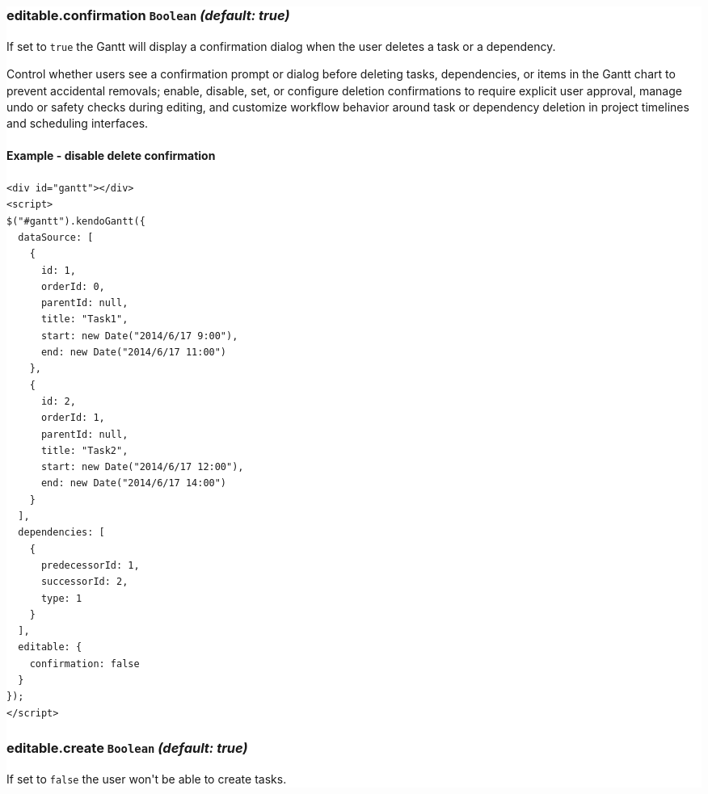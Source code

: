 ### editable.confirmation `Boolean` *(default: true)*

If set to `true` the Gantt will display a confirmation dialog when the user deletes a task or a dependency.


<div class="meta-api-description">
Control whether users see a confirmation prompt or dialog before deleting tasks, dependencies, or items in the Gantt chart to prevent accidental removals; enable, disable, set, or configure deletion confirmations to require explicit user approval, manage undo or safety checks during editing, and customize workflow behavior around task or dependency deletion in project timelines and scheduling interfaces.
</div>

#### Example - disable delete confirmation
    <div id="gantt"></div>
    <script>
    $("#gantt").kendoGantt({
      dataSource: [
        {
          id: 1,
          orderId: 0,
          parentId: null,
          title: "Task1",
          start: new Date("2014/6/17 9:00"),
          end: new Date("2014/6/17 11:00")
        },
        {
          id: 2,
          orderId: 1,
          parentId: null,
          title: "Task2",
          start: new Date("2014/6/17 12:00"),
          end: new Date("2014/6/17 14:00")
        }
      ],
      dependencies: [
        {
          predecessorId: 1,
          successorId: 2,
          type: 1
        }
      ],
      editable: {
      	confirmation: false
      }
    });
    </script>

### editable.create `Boolean` *(default: true)*

If set to `false` the user won't be able to create tasks.

